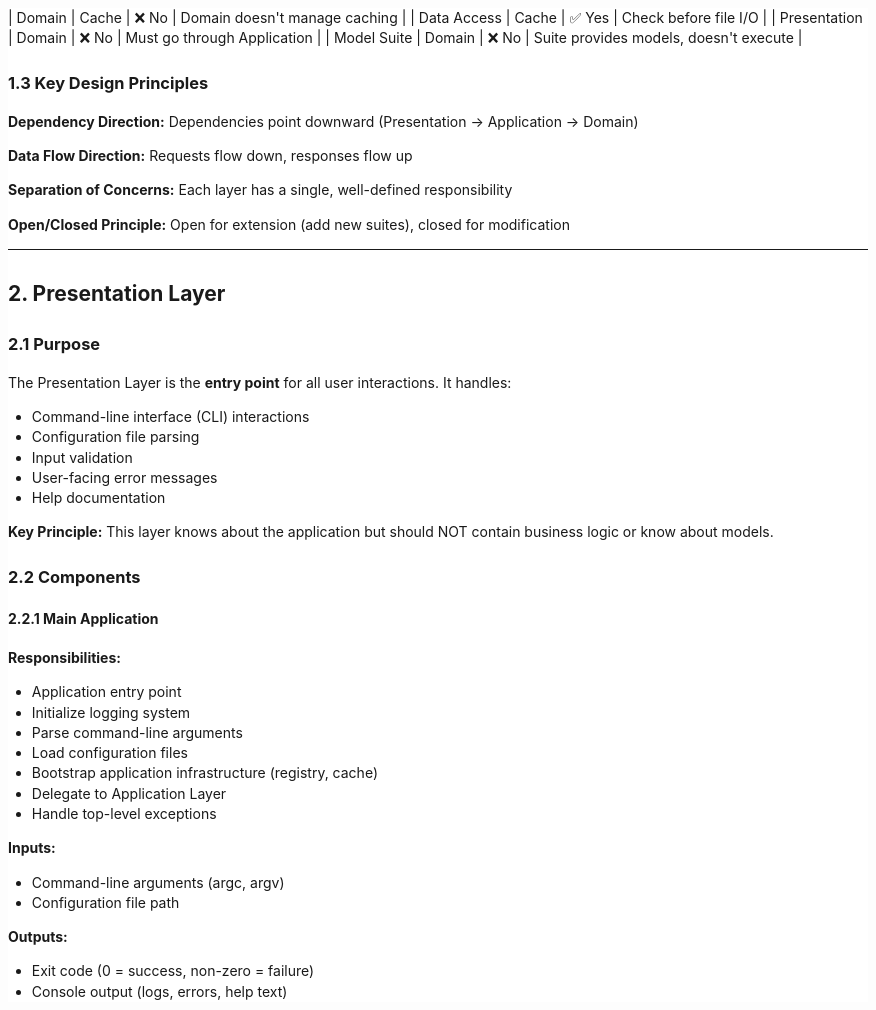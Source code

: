 | Domain | Cache | ❌ No | Domain doesn't manage caching |
| Data Access | Cache | ✅ Yes | Check before file I/O |
| Presentation | Domain | ❌ No | Must go through Application |
| Model Suite | Domain | ❌ No | Suite provides models, doesn't execute |

### 1.3 Key Design Principles

**Dependency Direction:** Dependencies point downward (Presentation → Application → Domain)

**Data Flow Direction:** Requests flow down, responses flow up

**Separation of Concerns:** Each layer has a single, well-defined responsibility

**Open/Closed Principle:** Open for extension (add new suites), closed for modification

---

## 2. Presentation Layer

### 2.1 Purpose

The Presentation Layer is the **entry point** for all user interactions. It handles:
- Command-line interface (CLI) interactions
- Configuration file parsing
- Input validation
- User-facing error messages
- Help documentation

**Key Principle:** This layer knows about the application but should NOT contain business logic or know about models.

### 2.2 Components

#### 2.2.1 Main Application

**Responsibilities:**
- Application entry point
- Initialize logging system
- Parse command-line arguments
- Load configuration files
- Bootstrap application infrastructure (registry, cache)
- Delegate to Application Layer
- Handle top-level exceptions

**Inputs:**
- Command-line arguments (argc, argv)
- Configuration file path

**Outputs:**
- Exit code (0 = success, non-zero = failure)
- Console output (logs, errors, help text)
